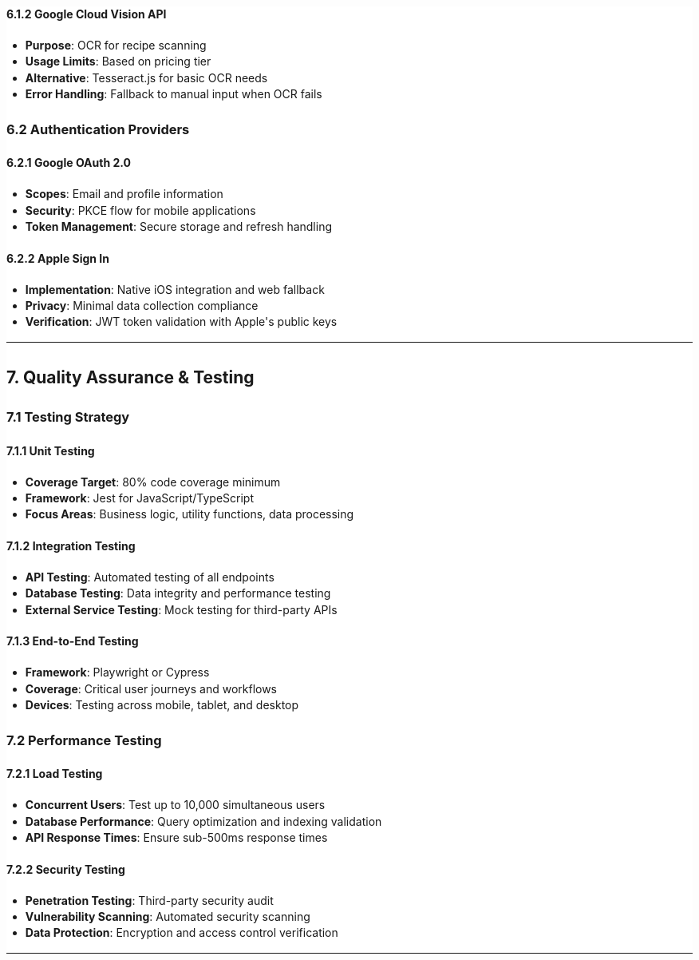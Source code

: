 #### 6.1.2 Google Cloud Vision API
- **Purpose**: OCR for recipe scanning
- **Usage Limits**: Based on pricing tier
- **Alternative**: Tesseract.js for basic OCR needs
- **Error Handling**: Fallback to manual input when OCR fails

### 6.2 Authentication Providers

#### 6.2.1 Google OAuth 2.0
- **Scopes**: Email and profile information
- **Security**: PKCE flow for mobile applications
- **Token Management**: Secure storage and refresh handling

#### 6.2.2 Apple Sign In
- **Implementation**: Native iOS integration and web fallback
- **Privacy**: Minimal data collection compliance
- **Verification**: JWT token validation with Apple's public keys

---

## 7. Quality Assurance & Testing

### 7.1 Testing Strategy

#### 7.1.1 Unit Testing
- **Coverage Target**: 80% code coverage minimum
- **Framework**: Jest for JavaScript/TypeScript
- **Focus Areas**: Business logic, utility functions, data processing

#### 7.1.2 Integration Testing
- **API Testing**: Automated testing of all endpoints
- **Database Testing**: Data integrity and performance testing
- **External Service Testing**: Mock testing for third-party APIs

#### 7.1.3 End-to-End Testing
- **Framework**: Playwright or Cypress
- **Coverage**: Critical user journeys and workflows
- **Devices**: Testing across mobile, tablet, and desktop

### 7.2 Performance Testing

#### 7.2.1 Load Testing
- **Concurrent Users**: Test up to 10,000 simultaneous users
- **Database Performance**: Query optimization and indexing validation
- **API Response Times**: Ensure sub-500ms response times

#### 7.2.2 Security Testing
- **Penetration Testing**: Third-party security audit
- **Vulnerability Scanning**: Automated security scanning
- **Data Protection**: Encryption and access control verification

---